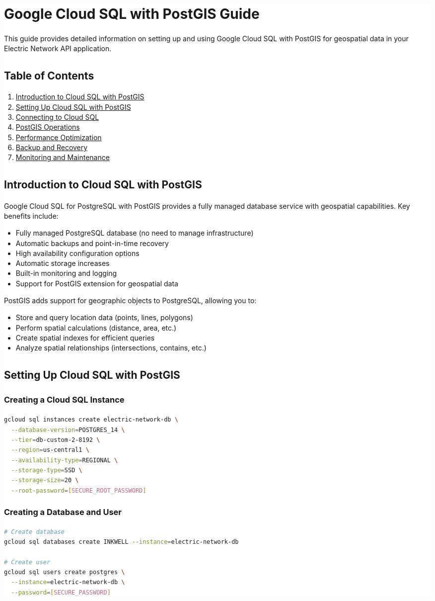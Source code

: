 # Google Cloud SQL with PostGIS Guide

This guide provides detailed information on setting up and using Google Cloud SQL with PostGIS for geospatial data in your Electric Network API application.

## Table of Contents

1. [Introduction to Cloud SQL with PostGIS](#introduction-to-cloud-sql-with-postgis)
2. [Setting Up Cloud SQL with PostGIS](#setting-up-cloud-sql-with-postgis)
3. [Connecting to Cloud SQL](#connecting-to-cloud-sql)
4. [PostGIS Operations](#postgis-operations)
5. [Performance Optimization](#performance-optimization)
6. [Backup and Recovery](#backup-and-recovery)
7. [Monitoring and Maintenance](#monitoring-and-maintenance)

## Introduction to Cloud SQL with PostGIS

Google Cloud SQL for PostgreSQL with PostGIS provides a fully managed database service with geospatial capabilities. Key benefits include:

- Fully managed PostgreSQL database (no need to manage infrastructure)
- Automatic backups and point-in-time recovery
- High availability configuration options
- Automatic storage increases
- Built-in monitoring and logging
- Support for PostGIS extension for geospatial data

PostGIS adds support for geographic objects to PostgreSQL, allowing you to:
- Store and query location data (points, lines, polygons)
- Perform spatial calculations (distance, area, etc.)
- Create spatial indexes for efficient queries
- Analyze spatial relationships (intersections, contains, etc.)

## Setting Up Cloud SQL with PostGIS

### Creating a Cloud SQL Instance

```bash
gcloud sql instances create electric-network-db \
  --database-version=POSTGRES_14 \
  --tier=db-custom-2-8192 \
  --region=us-central1 \
  --availability-type=REGIONAL \
  --storage-type=SSD \
  --storage-size=20 \
  --root-password=[SECURE_ROOT_PASSWORD]
```

### Creating a Database and User

```bash
# Create database
gcloud sql databases create INKWELL --instance=electric-network-db

# Create user
gcloud sql users create postgres \
  --instance=electric-network-db \
  --password=[SECURE_PASSWORD]
```
